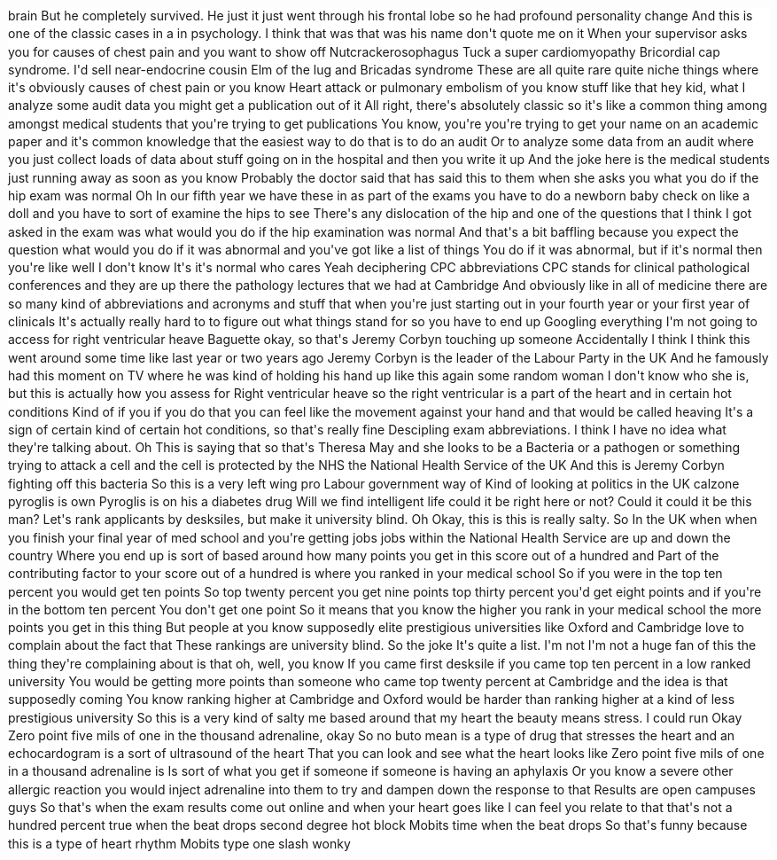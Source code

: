 brain But he completely survived. He just it just went through his frontal lobe so he had profound personality change And this is one of the classic cases in a in psychology. I think that was that was his name don't quote me on it When your supervisor asks you for causes of chest pain and you want to show off Nutcrackerosophagus Tuck a super cardiomyopathy Bricordial cap syndrome. I'd sell near-endocrine cousin Elm of the lug and Bricadas syndrome These are all quite rare quite niche things where it's obviously causes of chest pain or you know Heart attack or pulmonary embolism of you know stuff like that hey kid, what I analyze some audit data you might get a publication out of it All right, there's absolutely classic so it's like a common thing among amongst medical students that you're trying to get publications You know, you're you're trying to get your name on an academic paper and it's common knowledge that the easiest way to do that is to do an audit Or to analyze some data from an audit where you just collect loads of data about stuff going on in the hospital and then you write it up And the joke here is the medical students just running away as soon as you know Probably the doctor said that has said this to them when she asks you what you do if the hip exam was normal Oh In our fifth year we have these in as part of the exams you have to do a newborn baby check on like a doll and you have to sort of examine the hips to see There's any dislocation of the hip and one of the questions that I think I got asked in the exam was what would you do if the hip examination was normal And that's a bit baffling because you expect the question what would you do if it was abnormal and you've got like a list of things You do if it was abnormal, but if it's normal then you're like well I don't know It's it's normal who cares Yeah deciphering CPC abbreviations CPC stands for clinical pathological conferences and they are up there the pathology lectures that we had at Cambridge And obviously like in all of medicine there are so many kind of abbreviations and acronyms and stuff that when you're just starting out in your fourth year or your first year of clinicals It's actually really hard to to figure out what things stand for so you have to end up Googling everything I'm not going to access for right ventricular heave Baguette okay, so that's Jeremy Corbyn touching up someone Accidentally I think I think this went around some time like last year or two years ago Jeremy Corbyn is the leader of the Labour Party in the UK And he famously had this moment on TV where he was kind of holding his hand up like this again some random woman I don't know who she is, but this is actually how you assess for Right ventricular heave so the right ventricular is a part of the heart and in certain hot conditions Kind of if you if you do that you can feel like the movement against your hand and that would be called heaving It's a sign of certain kind of certain hot conditions, so that's really fine Descipling exam abbreviations. I think I have no idea what they're talking about. Oh This is saying that so that's Theresa May and she looks to be a Bacteria or a pathogen or something trying to attack a cell and the cell is protected by the NHS the National Health Service of the UK And this is Jeremy Corbyn fighting off this bacteria So this is a very left wing pro Labour government way of Kind of looking at politics in the UK calzone pyroglis is own Pyroglis is on his a diabetes drug Will we find intelligent life could it be right here or not? Could it could it be this man? Let's rank applicants by desksiles, but make it university blind. Oh Okay, this is this is really salty. So In the UK when when you finish your final year of med school and you're getting jobs jobs within the National Health Service are up and down the country Where you end up is sort of based around how many points you get in this score out of a hundred and Part of the contributing factor to your score out of a hundred is where you ranked in your medical school So if you were in the top ten percent you would get ten points So top twenty percent you get nine points top thirty percent you'd get eight points and if you're in the bottom ten percent You don't get one point So it means that you know the higher you rank in your medical school the more points you get in this thing But people at you know supposedly elite prestigious universities like Oxford and Cambridge love to complain about the fact that These rankings are university blind. So the joke It's quite a list. I'm not I'm not a huge fan of this the thing they're complaining about is that oh, well, you know If you came first desksile if you came top ten percent in a low ranked university You would be getting more points than someone who came top twenty percent at Cambridge and the idea is that supposedly coming You know ranking higher at Cambridge and Oxford would be harder than ranking higher at a kind of less prestigious university So this is a very kind of salty me based around that my heart the beauty means stress. I could run Okay Zero point five mils of one in the thousand adrenaline, okay So no buto mean is a type of drug that stresses the heart and an echocardogram is a sort of ultrasound of the heart That you can look and see what the heart looks like Zero point five mils of one in a thousand adrenaline is Is sort of what you get if someone if someone is having an aphylaxis Or you know a severe other allergic reaction you would inject adrenaline into them to try and dampen down the response to that Results are open campuses guys So that's when the exam results come out online and when your heart goes like I can feel you relate to that that's not a hundred percent true when the beat drops second degree hot block Mobits time when the beat drops So that's funny because this is a type of heart rhythm Mobits type one slash wonky
